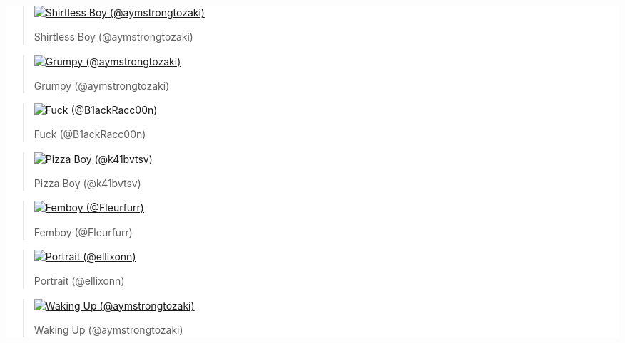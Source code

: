</blockquote>
<blockquote class="art-block">
    <a href="{{ site.url }}/assets/art/shirtless-boy.jpg" class="thumbnail">
        <span class="frame deferred">
            <img src="{{ site.url }}/assets/art/shirtless-boy.jpg" alt="Shirtless Boy (@aymstrongtozaki)">
        </span>
    </a>
    <p>Shirtless Boy (@aymstrongtozaki)</p>
</blockquote>
<blockquote class="art-block">
    <a href="{{ site.url }}/assets/art/grumpy.jpg" class="thumbnail">
        <span class="frame deferred">
            <img src="{{ site.url }}/assets/art/grumpy.jpg" alt="Grumpy (@aymstrongtozaki)">
        </span>
    </a>
    <p>Grumpy (@aymstrongtozaki)</p>
</blockquote>
<blockquote class="art-block">
    <a href="{{ site.url }}/assets/art/fuck.jpg" class="thumbnail">
        <span class="frame deferred">
            <img src="{{ site.url }}/assets/art/fuck.jpg" alt="Fuck (@B1ackRacc00n)">
        </span>
    </a>
    <p>Fuck (@B1ackRacc00n)</p>
</blockquote>
<blockquote class="art-block">
    <a href="{{ site.url }}/assets/art/pizza.jpg" class="thumbnail">
        <span class="frame deferred">
            <img src="{{ site.url }}/assets/art/pizza.jpg" alt="Pizza Boy (@k41bvtsv)">
        </span>
    </a>
    <p>Pizza Boy (@k41bvtsv)</p>
</blockquote>
<blockquote class="art-block">
    <a href="{{ site.url }}/assets/art/femboy.png" class="thumbnail">
        <span class="frame deferred">
            <img src="{{ site.url }}/assets/art/femboy.png" alt="Femboy (@Fleurfurr)">
        </span>
    </a>
    <p>Femboy (@Fleurfurr)</p>
</blockquote>
<blockquote class="art-block">
    <a href="{{ site.url }}/assets/art/portrait.png" class="thumbnail">
        <span class="frame deferred">
            <img src="{{ site.url }}/assets/art/portrait.png" alt="Portrait (@ellixonn)">
        </span>
    </a>
    <p>Portrait (@ellixonn)</p>
</blockquote>
<blockquote class="art-block">
    <a href="{{ site.url }}/assets/art/waking-up.jpg" class="thumbnail">
        <span class="frame deferred">
            <img src="{{ site.url }}/assets/art/waking-up.jpg" alt="Waking Up (@aymstrongtozaki)">
        </span>
    </a>
    <p>Waking Up (@aymstrongtozaki)</p>
</blockquote>
<blockquote class="art-block">
    <a href="{{ site.url }}/assets/art/dapper.jpg" class="thumbnail">
